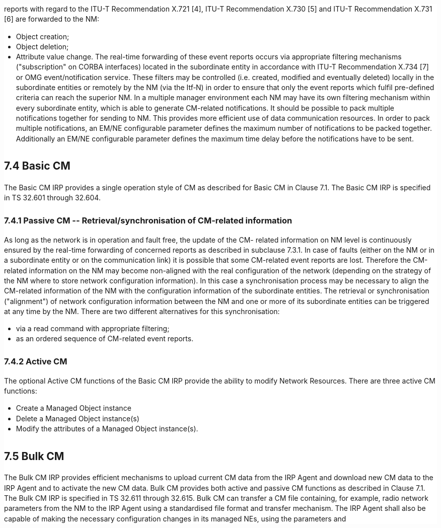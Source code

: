 reports with regard to the ITU-T Recommendation X.721 [4], ITU-T
Recommendation X.730 [5] and ITU-T Recommendation X.731 [6] are forwarded to
the NM:
  * Object creation;
  * Object deletion;
  * Attribute value change.
The real-time forwarding of these event reports occurs via appropriate
filtering mechanisms (\"subscription\" on CORBA interfaces) located in the
subordinate entity in accordance with ITU-T Recommendation X.734 [7] or OMG
event/notification service. These filters may be controlled (i.e. created,
modified and eventually deleted) locally in the subordinate entities or
remotely by the NM (via the Itf‑N) in order to ensure that only the event
reports which fulfil pre-defined criteria can reach the superior NM. In a
multiple manager environment each NM may have its own filtering mechanism
within every subordinate entity, which is able to generate CM-related
notifications.
It should be possible to pack multiple notifications together for sending to
NM. This provides more efficient use of data communication resources. In order
to pack multiple notifications, an EM/NE configurable parameter defines the
maximum number of notifications to be packed together. Additionally an EM/NE
configurable parameter defines the maximum time delay before the notifications
have to be sent.
## 7.4 Basic CM
The Basic CM IRP provides a single operation style of CM as described for
Basic CM in Clause 7.1. The Basic CM IRP is specified in TS 32.601 through
32.604.
### 7.4.1 Passive CM -- Retrieval/synchronisation of CM-related information
As long as the network is in operation and fault free, the update of the CM-
related information on NM level is continuously ensured by the real-time
forwarding of concerned reports as described in subclause 7.3.1. In case of
faults (either on the NM or in a subordinate entity or on the communication
link) it is possible that some CM-related event reports are lost. Therefore
the CM-related information on the NM may become non-aligned with the real
configuration of the network (depending on the strategy of the NM where to
store network configuration information). In this case a synchronisation
process may be necessary to align the CM-related information of the NM with
the configuration information of the subordinate entities.
The retrieval or synchronisation (\"alignment\") of network configuration
information between the NM and one or more of its subordinate entities can be
triggered at any time by the NM.
There are two different alternatives for this synchronisation:
  * via a read command with appropriate filtering;
  * as an ordered sequence of CM-related event reports.
### 7.4.2 Active CM
The optional Active CM functions of the Basic CM IRP provide the ability to
modify Network Resources. There are three active CM functions:
  * Create a Managed Object instance
  * Delete a Managed Object instance(s)
  * Modify the attributes of a Managed Object instance(s).
## 7.5 Bulk CM
The Bulk CM IRP provides efficient mechanisms to upload current CM data from
the IRP Agent and download new CM data to the IRP Agent and to activate the
new CM data. Bulk CM provides both active and passive CM functions as
described in Clause 7.1. The Bulk CM IRP is specified in TS 32.611 through
32.615.
Bulk CM can transfer a CM file containing, for example, radio network
parameters from the NM to the IRP Agent using a standardised file format and
transfer mechanism. The IRP Agent shall also be capable of making the
necessary configuration changes in its managed NEs, using the parameters and